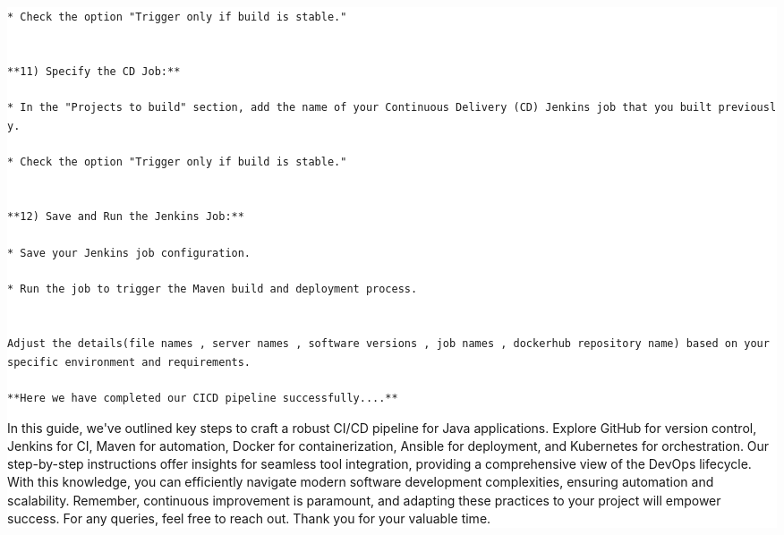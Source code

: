     * Check the option "Trigger only if build is stable."
        
    
    **11) Specify the CD Job:**
    
    * In the "Projects to build" section, add the name of your Continuous Delivery (CD) Jenkins job that you built previously.
        
    * Check the option "Trigger only if build is stable."
        
    
    **12) Save and Run the Jenkins Job:**
    
    * Save your Jenkins job configuration.
        
    * Run the job to trigger the Maven build and deployment process.
        
    
    Adjust the details(file names , server names , software versions , job names , dockerhub repository name) based on your specific environment and requirements.
    
    **Here we have completed our CICD pipeline successfully....**
    

In this guide, we've outlined key steps to craft a robust CI/CD pipeline for Java applications. Explore GitHub for version control, Jenkins for CI, Maven for automation, Docker for containerization, Ansible for deployment, and Kubernetes for orchestration. Our step-by-step instructions offer insights for seamless tool integration, providing a comprehensive view of the DevOps lifecycle. With this knowledge, you can efficiently navigate modern software development complexities, ensuring automation and scalability. Remember, continuous improvement is paramount, and adapting these practices to your project will empower success. For any queries, feel free to reach out. Thank you for your valuable time.